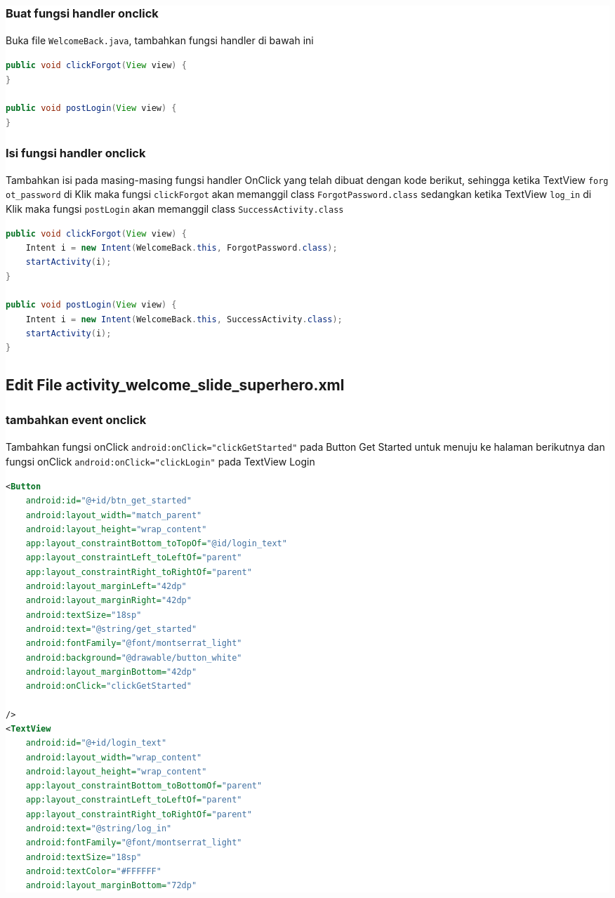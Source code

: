 ### Buat fungsi handler onclick 
Buka file `WelcomeBack.java`, tambahkan fungsi handler di bawah ini
```java
public void clickForgot(View view) {
}

public void postLogin(View view) {
}
```

### Isi fungsi handler onclick
Tambahkan isi pada masing-masing fungsi handler OnClick yang telah dibuat dengan kode berikut, sehingga ketika TextView `forgot_password` di Klik maka fungsi `clickForgot` akan memanggil class `ForgotPassword.class` sedangkan ketika TextView `log_in` di Klik maka fungsi `postLogin` akan memanggil class `SuccessActivity.class`
```java
public void clickForgot(View view) {
    Intent i = new Intent(WelcomeBack.this, ForgotPassword.class);
    startActivity(i);
}

public void postLogin(View view) {
    Intent i = new Intent(WelcomeBack.this, SuccessActivity.class);
    startActivity(i);
}
```

## Edit File activity_welcome_slide_superhero.xml

### tambahkan event onclick
Tambahkan fungsi onClick `android:onClick="clickGetStarted"` pada Button Get Started untuk menuju ke halaman berikutnya dan fungsi onClick `android:onClick="clickLogin"` pada TextView Login

```xml
<Button
    android:id="@+id/btn_get_started"
    android:layout_width="match_parent"
    android:layout_height="wrap_content"
    app:layout_constraintBottom_toTopOf="@id/login_text"
    app:layout_constraintLeft_toLeftOf="parent"
    app:layout_constraintRight_toRightOf="parent"
    android:layout_marginLeft="42dp"
    android:layout_marginRight="42dp"
    android:textSize="18sp"
    android:text="@string/get_started"
    android:fontFamily="@font/montserrat_light"
    android:background="@drawable/button_white"
    android:layout_marginBottom="42dp"
    android:onClick="clickGetStarted"

/>
<TextView
    android:id="@+id/login_text"
    android:layout_width="wrap_content"
    android:layout_height="wrap_content"
    app:layout_constraintBottom_toBottomOf="parent"
    app:layout_constraintLeft_toLeftOf="parent"
    app:layout_constraintRight_toRightOf="parent"
    android:text="@string/log_in"
    android:fontFamily="@font/montserrat_light"
    android:textSize="18sp"
    android:textColor="#FFFFFF"
    android:layout_marginBottom="72dp"
```